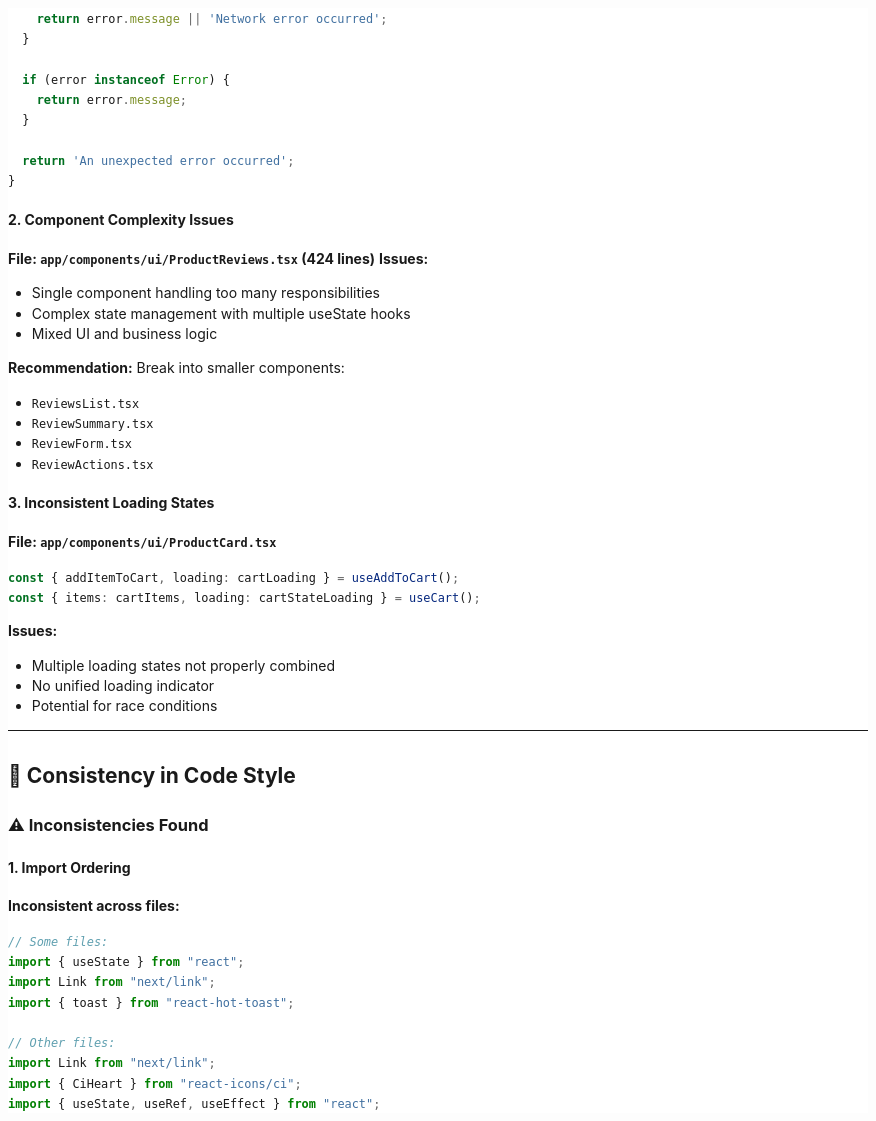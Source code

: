 ```typescript
    return error.message || 'Network error occurred';
  }
  
  if (error instanceof Error) {
    return error.message;
  }
  
  return 'An unexpected error occurred';
}
```

#### 2. **Component Complexity Issues**

**File: `app/components/ui/ProductReviews.tsx` (424 lines)**
**Issues:**
- Single component handling too many responsibilities
- Complex state management with multiple useState hooks
- Mixed UI and business logic

**Recommendation:** Break into smaller components:
- `ReviewsList.tsx`
- `ReviewSummary.tsx`
- `ReviewForm.tsx`
- `ReviewActions.tsx`

#### 3. **Inconsistent Loading States**

**File: `app/components/ui/ProductCard.tsx`**
```typescript
const { addItemToCart, loading: cartLoading } = useAddToCart();
const { items: cartItems, loading: cartStateLoading } = useCart();
```
**Issues:**
- Multiple loading states not properly combined
- No unified loading indicator
- Potential for race conditions

---

## 🎨 Consistency in Code Style

### ⚠️ Inconsistencies Found

#### 1. **Import Ordering**
**Inconsistent across files:**
```typescript
// Some files:
import { useState } from "react";
import Link from "next/link";
import { toast } from "react-hot-toast";

// Other files:
import Link from "next/link";
import { CiHeart } from "react-icons/ci";
import { useState, useRef, useEffect } from "react";
```
